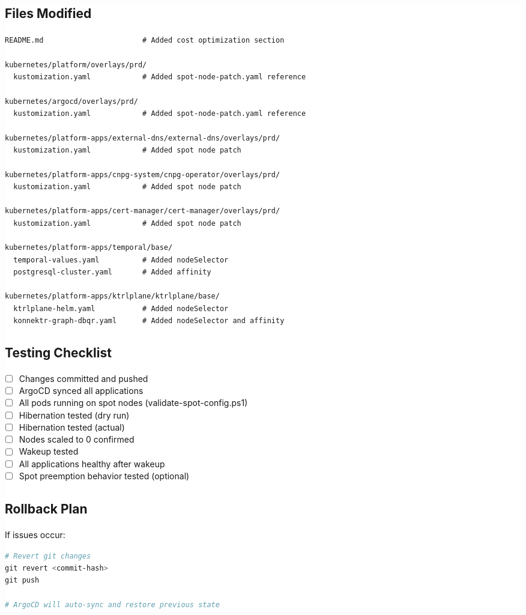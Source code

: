 ```
```

## Files Modified

```
README.md                       # Added cost optimization section

kubernetes/platform/overlays/prd/
  kustomization.yaml            # Added spot-node-patch.yaml reference

kubernetes/argocd/overlays/prd/
  kustomization.yaml            # Added spot-node-patch.yaml reference

kubernetes/platform-apps/external-dns/external-dns/overlays/prd/
  kustomization.yaml            # Added spot node patch

kubernetes/platform-apps/cnpg-system/cnpg-operator/overlays/prd/
  kustomization.yaml            # Added spot node patch

kubernetes/platform-apps/cert-manager/cert-manager/overlays/prd/
  kustomization.yaml            # Added spot node patch

kubernetes/platform-apps/temporal/base/
  temporal-values.yaml          # Added nodeSelector
  postgresql-cluster.yaml       # Added affinity

kubernetes/platform-apps/ktrlplane/ktrlplane/base/
  ktrlplane-helm.yaml           # Added nodeSelector
  konnektr-graph-dbqr.yaml      # Added nodeSelector and affinity
```

## Testing Checklist

- [ ] Changes committed and pushed
- [ ] ArgoCD synced all applications
- [ ] All pods running on spot nodes (validate-spot-config.ps1)
- [ ] Hibernation tested (dry run)
- [ ] Hibernation tested (actual)
- [ ] Nodes scaled to 0 confirmed
- [ ] Wakeup tested
- [ ] All applications healthy after wakeup
- [ ] Spot preemption behavior tested (optional)

## Rollback Plan

If issues occur:

```powershell
# Revert git changes
git revert <commit-hash>
git push

# ArgoCD will auto-sync and restore previous state
```
